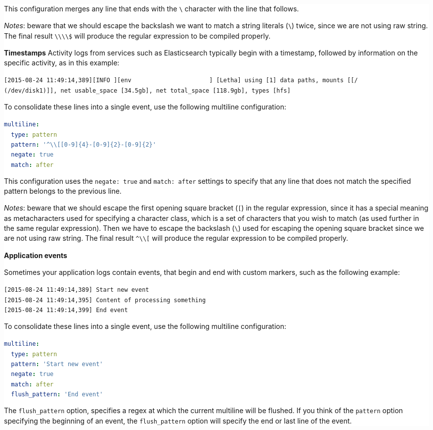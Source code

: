 This configuration merges any line that ends with the `\` character with the line that follows.

*Notes*: beware that we should escape the backslash we want to match a string literals (`\`) twice, since we are not using raw string. The final result `\\\\$` will produce the regular expression to be compiled properly.


**Timestamps**
Activity logs from services such as Elasticsearch typically begin with a timestamp, followed by information on the specific activity, as in this example:

```shell
[2015-08-24 11:49:14,389][INFO ][env                      ] [Letha] using [1] data paths, mounts [[/
(/dev/disk1)]], net usable_space [34.5gb], net total_space [118.9gb], types [hfs]
```

To consolidate these lines into a single event, use the following multiline configuration:
```yaml
multiline:
  type: pattern
  pattern: '^\\[[0-9]{4}-[0-9]{2}-[0-9]{2}'
  negate: true
  match: after
```

This configuration uses the `negate: true` and `match: after` settings to specify that any line that does not match the specified pattern belongs to the previous line.

*Notes*: beware that we should escape the first opening square bracket (`[`) in the regular expression, since it has a special meaning as metacharacters used for specifying a character class, which is a set of characters that you wish to match (as used further in the same regular expression). Then we have to escape the backslash (`\`) used for escaping the opening square bracket since we are not using raw string. The final result `^\\[` will produce the regular expression to be compiled properly.

**Application events**

Sometimes your application logs contain events, that begin and end with custom markers, such as the following example:
```shell
[2015-08-24 11:49:14,389] Start new event
[2015-08-24 11:49:14,395] Content of processing something
[2015-08-24 11:49:14,399] End event
```

To consolidate these lines into a single event, use the following multiline configuration:
```yaml
multiline:
  type: pattern
  pattern: 'Start new event'
  negate: true
  match: after
  flush_pattern: 'End event'
```

The `flush_pattern` option, specifies a regex at which the current multiline will be flushed. If you think of the `pattern` option specifying the beginning of an event, the `flush_pattern` option will specify the end or last line of the event.
